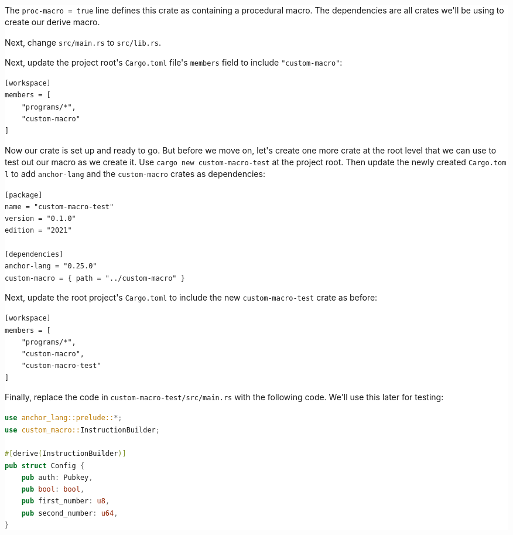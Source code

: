 The `proc-macro = true` line defines this crate as containing a procedural
macro. The dependencies are all crates we'll be using to create our derive
macro.

Next, change `src/main.rs` to `src/lib.rs`.

Next, update the project root's `Cargo.toml` file's `members` field to include
`"custom-macro"`:

```text
[workspace]
members = [
    "programs/*",
    "custom-macro"
]
```

Now our crate is set up and ready to go. But before we move on, let's create one
more crate at the root level that we can use to test out our macro as we create
it. Use `cargo new custom-macro-test` at the project root. Then update the newly
created `Cargo.toml` to add `anchor-lang` and the `custom-macro` crates as
dependencies:

```text
[package]
name = "custom-macro-test"
version = "0.1.0"
edition = "2021"

[dependencies]
anchor-lang = "0.25.0"
custom-macro = { path = "../custom-macro" }
```

Next, update the root project's `Cargo.toml` to include the new
`custom-macro-test` crate as before:

```text
[workspace]
members = [
    "programs/*",
    "custom-macro",
    "custom-macro-test"
]
```

Finally, replace the code in `custom-macro-test/src/main.rs` with the following
code. We'll use this later for testing:

```rust
use anchor_lang::prelude::*;
use custom_macro::InstructionBuilder;

#[derive(InstructionBuilder)]
pub struct Config {
    pub auth: Pubkey,
    pub bool: bool,
    pub first_number: u8,
    pub second_number: u64,
}
```
